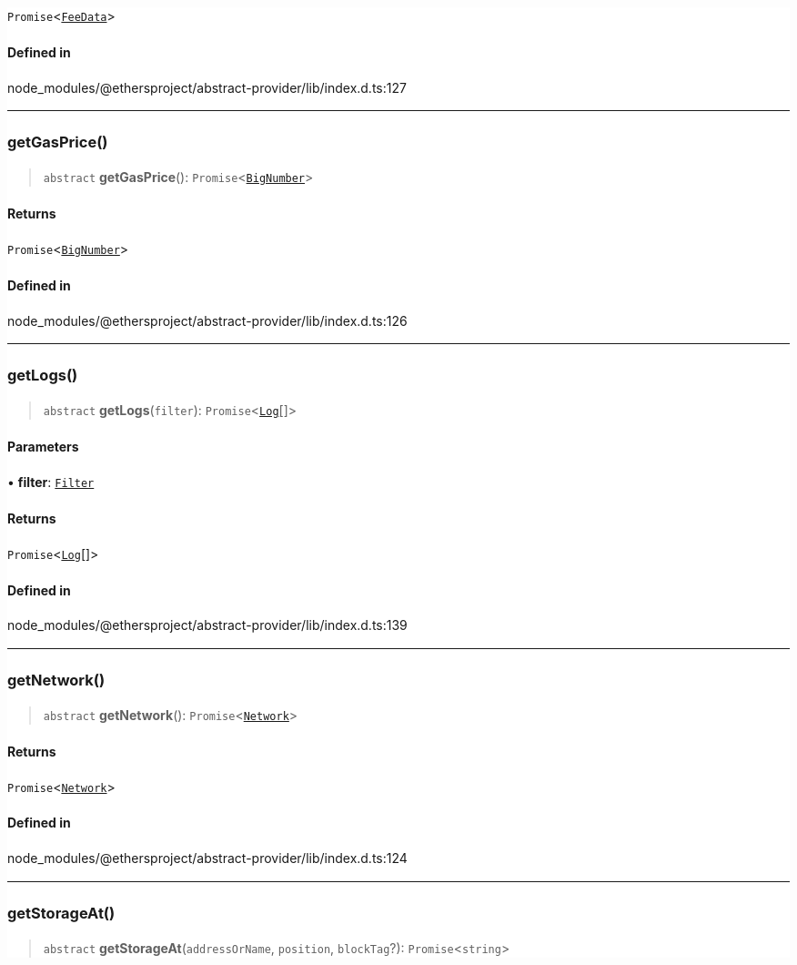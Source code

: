 `Promise`\<[`FeeData`](../interfaces/FeeData.md)\>

#### Defined in

node\_modules/@ethersproject/abstract-provider/lib/index.d.ts:127

***

### getGasPrice()

> `abstract` **getGasPrice**(): `Promise`\<[`BigNumber`](BigNumber.md)\>

#### Returns

`Promise`\<[`BigNumber`](BigNumber.md)\>

#### Defined in

node\_modules/@ethersproject/abstract-provider/lib/index.d.ts:126

***

### getLogs()

> `abstract` **getLogs**(`filter`): `Promise`\<[`Log`](../interfaces/Log.md)[]\>

#### Parameters

• **filter**: [`Filter`](../interfaces/Filter.md)

#### Returns

`Promise`\<[`Log`](../interfaces/Log.md)[]\>

#### Defined in

node\_modules/@ethersproject/abstract-provider/lib/index.d.ts:139

***

### getNetwork()

> `abstract` **getNetwork**(): `Promise`\<[`Network`](../type-aliases/Network.md)\>

#### Returns

`Promise`\<[`Network`](../type-aliases/Network.md)\>

#### Defined in

node\_modules/@ethersproject/abstract-provider/lib/index.d.ts:124

***

### getStorageAt()

> `abstract` **getStorageAt**(`addressOrName`, `position`, `blockTag`?): `Promise`\<`string`\>
